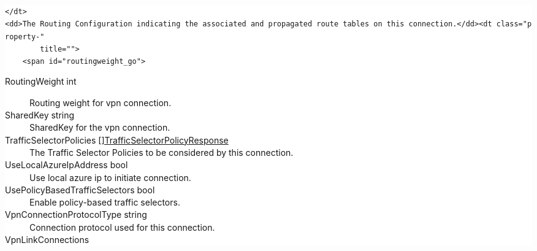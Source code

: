     </dt>
    <dd>The Routing Configuration indicating the associated and propagated route tables on this connection.</dd><dt class="property-"
            title="">
        <span id="routingweight_go">
<a data-swiftype-name="resource-property" data-swiftype-type="text" href="#routingweight_go" style="color: inherit; text-decoration: inherit;">Routing<wbr>Weight</a>
</span>
        <span class="property-indicator"></span>
        <span class="property-type">int</span>
    </dt>
    <dd>Routing weight for vpn connection.</dd><dt class="property-"
            title="">
        <span id="sharedkey_go">
<a data-swiftype-name="resource-property" data-swiftype-type="text" href="#sharedkey_go" style="color: inherit; text-decoration: inherit;">Shared<wbr>Key</a>
</span>
        <span class="property-indicator"></span>
        <span class="property-type">string</span>
    </dt>
    <dd>SharedKey for the vpn connection.</dd><dt class="property-"
            title="">
        <span id="trafficselectorpolicies_go">
<a data-swiftype-name="resource-property" data-swiftype-type="text" href="#trafficselectorpolicies_go" style="color: inherit; text-decoration: inherit;">Traffic<wbr>Selector<wbr>Policies</a>
</span>
        <span class="property-indicator"></span>
        <span class="property-type"><a href="#trafficselectorpolicyresponse">[]Traffic<wbr>Selector<wbr>Policy<wbr>Response</a></span>
    </dt>
    <dd>The Traffic Selector Policies to be considered by this connection.</dd><dt class="property-"
            title="">
        <span id="uselocalazureipaddress_go">
<a data-swiftype-name="resource-property" data-swiftype-type="text" href="#uselocalazureipaddress_go" style="color: inherit; text-decoration: inherit;">Use<wbr>Local<wbr>Azure<wbr>Ip<wbr>Address</a>
</span>
        <span class="property-indicator"></span>
        <span class="property-type">bool</span>
    </dt>
    <dd>Use local azure ip to initiate connection.</dd><dt class="property-"
            title="">
        <span id="usepolicybasedtrafficselectors_go">
<a data-swiftype-name="resource-property" data-swiftype-type="text" href="#usepolicybasedtrafficselectors_go" style="color: inherit; text-decoration: inherit;">Use<wbr>Policy<wbr>Based<wbr>Traffic<wbr>Selectors</a>
</span>
        <span class="property-indicator"></span>
        <span class="property-type">bool</span>
    </dt>
    <dd>Enable policy-based traffic selectors.</dd><dt class="property-"
            title="">
        <span id="vpnconnectionprotocoltype_go">
<a data-swiftype-name="resource-property" data-swiftype-type="text" href="#vpnconnectionprotocoltype_go" style="color: inherit; text-decoration: inherit;">Vpn<wbr>Connection<wbr>Protocol<wbr>Type</a>
</span>
        <span class="property-indicator"></span>
        <span class="property-type">string</span>
    </dt>
    <dd>Connection protocol used for this connection.</dd><dt class="property-"
            title="">
        <span id="vpnlinkconnections_go">
<a data-swiftype-name="resource-property" data-swiftype-type="text" href="#vpnlinkconnections_go" style="color: inherit; text-decoration: inherit;">Vpn<wbr>Link<wbr>Connections</a>
</span>